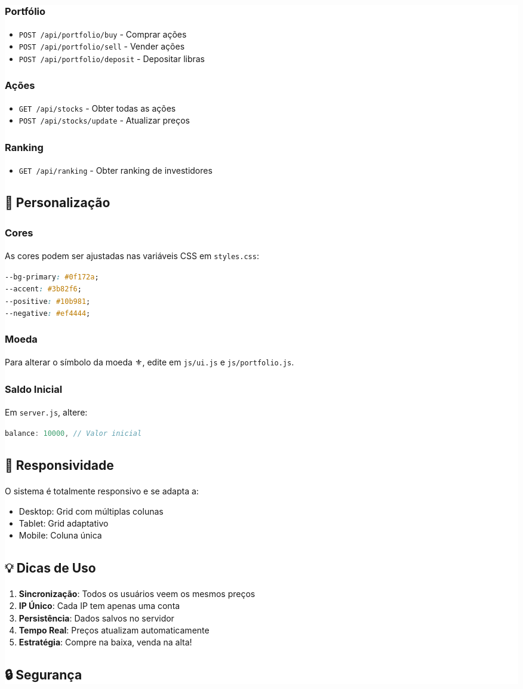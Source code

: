 ### Portfólio
- `POST /api/portfolio/buy` - Comprar ações
- `POST /api/portfolio/sell` - Vender ações
- `POST /api/portfolio/deposit` - Depositar libras

### Ações
- `GET /api/stocks` - Obter todas as ações
- `POST /api/stocks/update` - Atualizar preços

### Ranking
- `GET /api/ranking` - Obter ranking de investidores

## 🎨 Personalização

### Cores
As cores podem ser ajustadas nas variáveis CSS em `styles.css`:
```css
--bg-primary: #0f172a;
--accent: #3b82f6;
--positive: #10b981;
--negative: #ef4444;
```

### Moeda
Para alterar o símbolo da moeda ⚜️, edite em `js/ui.js` e `js/portfolio.js`.

### Saldo Inicial
Em `server.js`, altere:
```javascript
balance: 10000, // Valor inicial
```

## 📱 Responsividade

O sistema é totalmente responsivo e se adapta a:
- Desktop: Grid com múltiplas colunas
- Tablet: Grid adaptativo
- Mobile: Coluna única

## 💡 Dicas de Uso

1. **Sincronização**: Todos os usuários veem os mesmos preços
2. **IP Único**: Cada IP tem apenas uma conta
3. **Persistência**: Dados salvos no servidor
4. **Tempo Real**: Preços atualizam automaticamente
5. **Estratégia**: Compre na baixa, venda na alta!

## 🔒 Segurança
